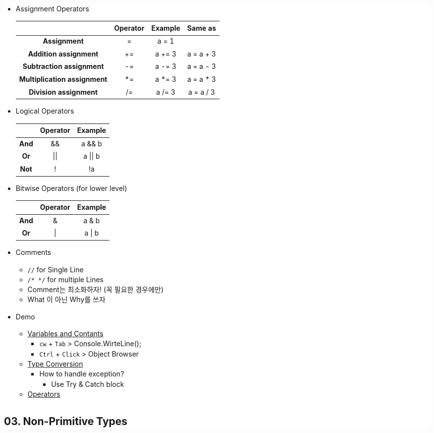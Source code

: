     

  - Assignment Operators

    |                               | Operator | Example |  Same as  |
    | :---------------------------: | :------: | :-----: | :-------: |
    |        **Assignment**         |    =     |  a = 1  |           |
    |    **Addition assignment**    |    +=    | a += 3  | a = a + 3 |
    |  **Subtraction assignment**   |    -=    | a -= 3  | a = a - 3 |
    | **Multiplication assignment** |    *=    | a *= 3  | a = a * 3 |
    |    **Division assignment**    |    /=    | a /= 3  | a = a / 3 |

    

  - Logical Operators

    |         | Operator | Example  |
    | :-----: | :------: | :------: |
    | **And** |    &&    |  a && b  |
    | **Or**  |   \|\|   | a \|\| b |
    | **Not** |    !     |    !a    |

    

  - Bitwise Operators (for lower level)

    |         | Operator | Example |
    | :-----: | :------: | :-----: |
    | **And** |    &     |  a & b  |
    | **Or**  |    \|    | a \| b  |

- Comments

    - `//` for Single Line
    - `/* */` for multiple Lines
    - Comment는 최소화하자! (꼭 필요한 경우에만)
    - What 이 아닌 Why를 쓰자


- Demo
  - [Variables and Contants](./Demos/Chap02/VariablesAndConstants)
    - `cw` + `Tab` > Console.WirteLine(); 
    - `Ctrl` + `Click` > Object Browser
  - [Type Conversion](./Demos/Chap02/TypeConversion)
    - How to handle exception?
      - Use Try & Catch block
  - [Operators](./Demos/Chap02/Operators)



## 03. Non-Primitive Types
